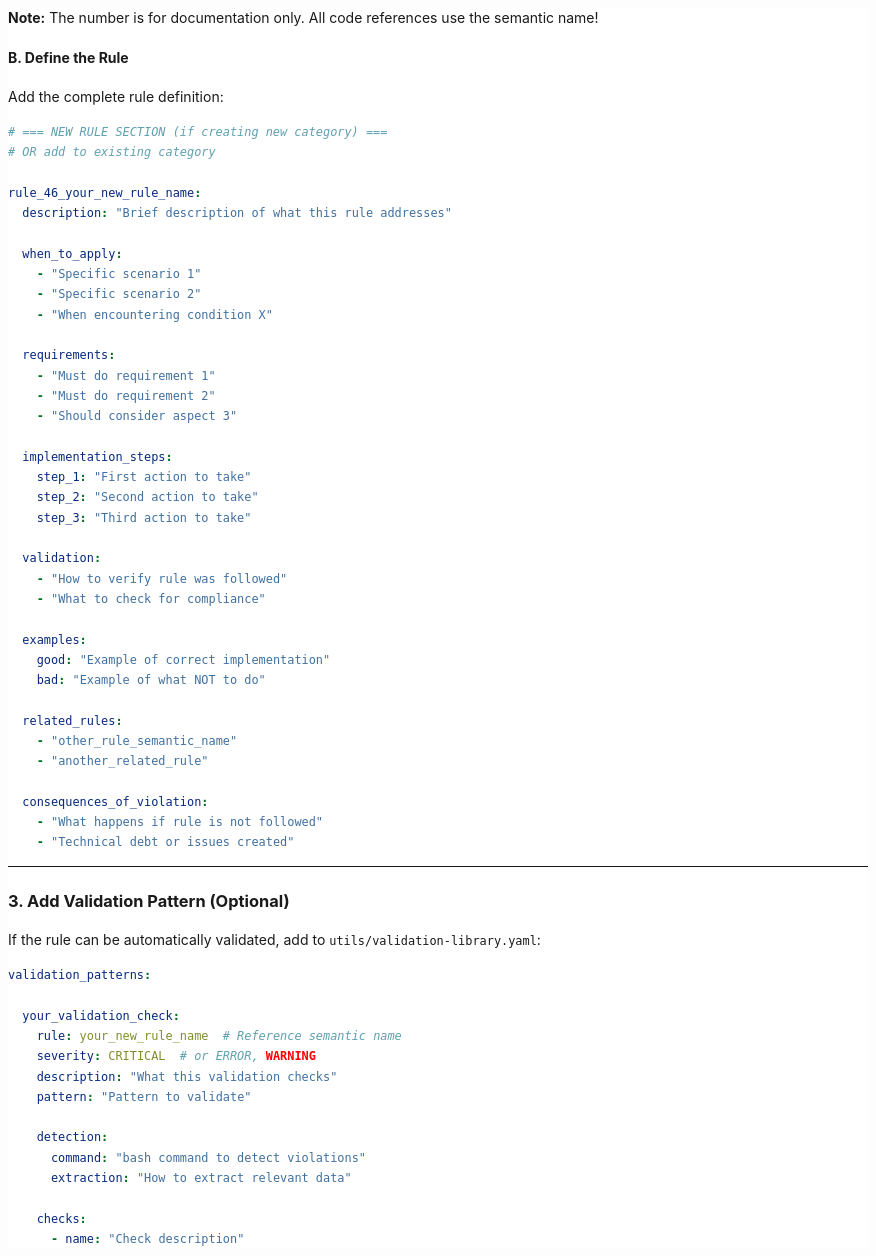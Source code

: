 **Note:** The number is for documentation only. All code references use the semantic name!

#### **B. Define the Rule**

Add the complete rule definition:

```yaml
# === NEW RULE SECTION (if creating new category) ===
# OR add to existing category

rule_46_your_new_rule_name:
  description: "Brief description of what this rule addresses"
  
  when_to_apply:
    - "Specific scenario 1"
    - "Specific scenario 2"
    - "When encountering condition X"
  
  requirements:
    - "Must do requirement 1"
    - "Must do requirement 2"
    - "Should consider aspect 3"
  
  implementation_steps:
    step_1: "First action to take"
    step_2: "Second action to take"
    step_3: "Third action to take"
  
  validation:
    - "How to verify rule was followed"
    - "What to check for compliance"
  
  examples:
    good: "Example of correct implementation"
    bad: "Example of what NOT to do"
  
  related_rules:
    - "other_rule_semantic_name"
    - "another_related_rule"
  
  consequences_of_violation:
    - "What happens if rule is not followed"
    - "Technical debt or issues created"
```

---

### 3. Add Validation Pattern (Optional)

If the rule can be automatically validated, add to `utils/validation-library.yaml`:

```yaml
validation_patterns:
  
  your_validation_check:
    rule: your_new_rule_name  # Reference semantic name
    severity: CRITICAL  # or ERROR, WARNING
    description: "What this validation checks"
    pattern: "Pattern to validate"
    
    detection:
      command: "bash command to detect violations"
      extraction: "How to extract relevant data"
    
    checks:
      - name: "Check description"
```